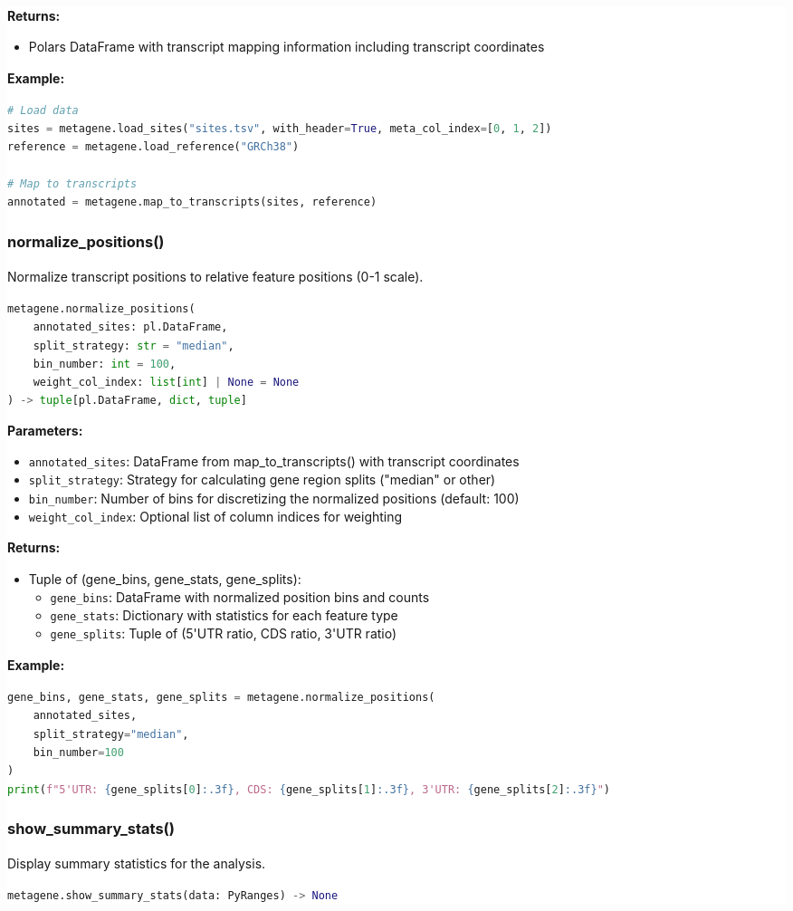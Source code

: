 **Returns:**
- Polars DataFrame with transcript mapping information including transcript coordinates

**Example:**
```python
# Load data
sites = metagene.load_sites("sites.tsv", with_header=True, meta_col_index=[0, 1, 2])
reference = metagene.load_reference("GRCh38")

# Map to transcripts  
annotated = metagene.map_to_transcripts(sites, reference)
```

### normalize_positions()

Normalize transcript positions to relative feature positions (0-1 scale).

```python
metagene.normalize_positions(
    annotated_sites: pl.DataFrame,
    split_strategy: str = "median",
    bin_number: int = 100,
    weight_col_index: list[int] | None = None
) -> tuple[pl.DataFrame, dict, tuple]
```

**Parameters:**
- `annotated_sites`: DataFrame from map_to_transcripts() with transcript coordinates
- `split_strategy`: Strategy for calculating gene region splits ("median" or other)
- `bin_number`: Number of bins for discretizing the normalized positions (default: 100)
- `weight_col_index`: Optional list of column indices for weighting

**Returns:**
- Tuple of (gene_bins, gene_stats, gene_splits):
  - `gene_bins`: DataFrame with normalized position bins and counts
  - `gene_stats`: Dictionary with statistics for each feature type
  - `gene_splits`: Tuple of (5'UTR ratio, CDS ratio, 3'UTR ratio)

**Example:**
```python
gene_bins, gene_stats, gene_splits = metagene.normalize_positions(
    annotated_sites, 
    split_strategy="median", 
    bin_number=100
)
print(f"5'UTR: {gene_splits[0]:.3f}, CDS: {gene_splits[1]:.3f}, 3'UTR: {gene_splits[2]:.3f}")
```

### show_summary_stats()

Display summary statistics for the analysis.

```python
metagene.show_summary_stats(data: PyRanges) -> None
```
